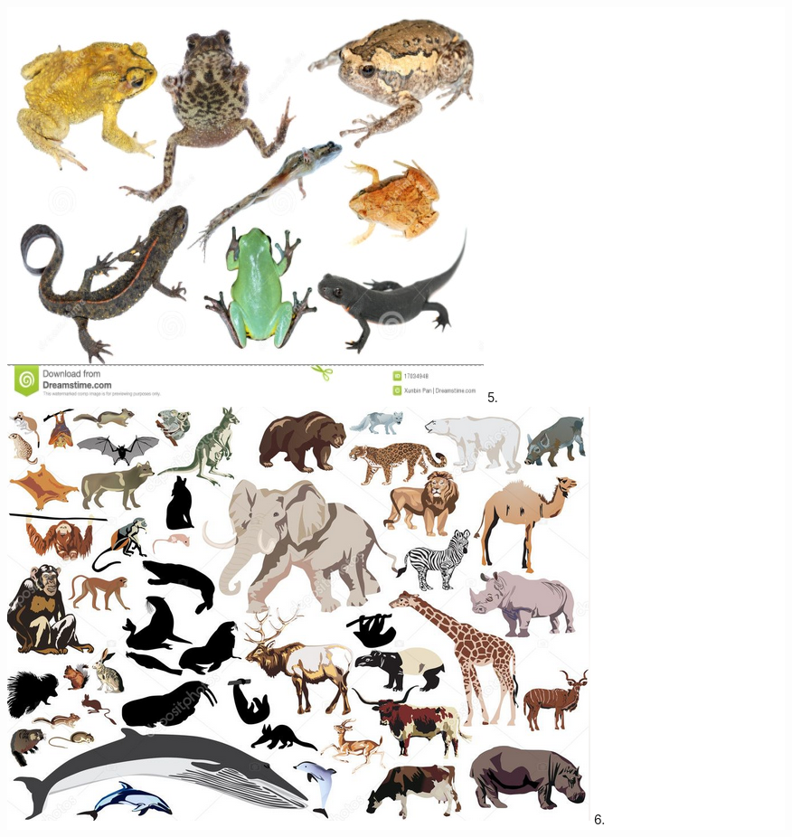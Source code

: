 ![](Pictures/100000000000020F000001B5D37A3D3FBF0AF6A8.jpg)
 5.
![](Pictures/1000000000000285000001CEC39AD190762B7623.png)
 6.